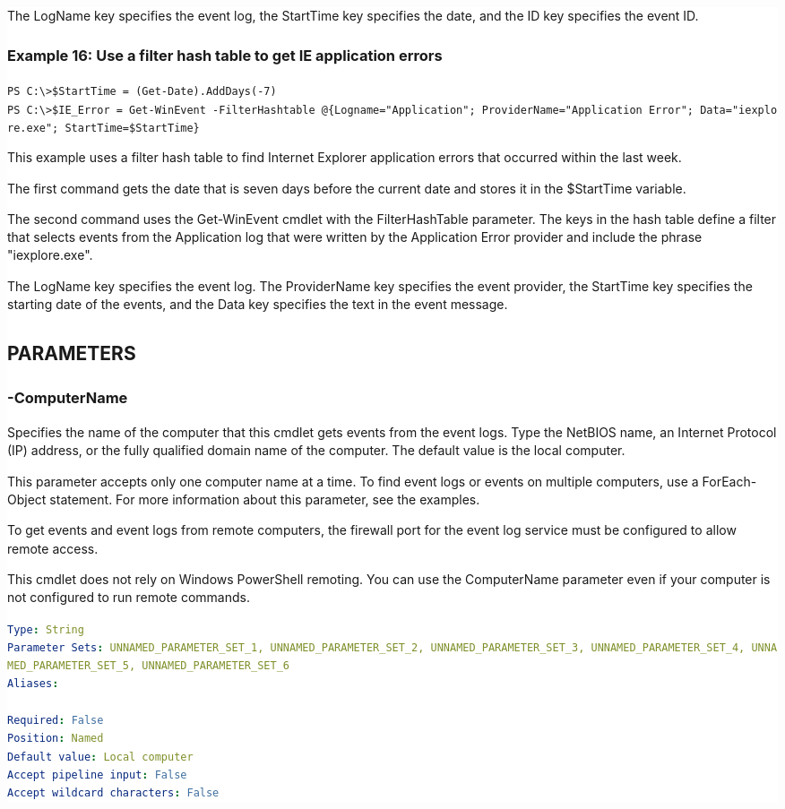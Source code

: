 The LogName key specifies the event log, the StartTime key specifies the date, and the ID key specifies the event ID.

### Example 16: Use a filter hash table to get IE application errors
```
PS C:\>$StartTime = (Get-Date).AddDays(-7)
PS C:\>$IE_Error = Get-WinEvent -FilterHashtable @{Logname="Application"; ProviderName="Application Error"; Data="iexplore.exe"; StartTime=$StartTime}
```

This example uses a filter hash table to find Internet Explorer application errors that occurred within the last week.

The first command gets the date that is seven days before the current date and stores it in the $StartTime variable.

The second command uses the Get-WinEvent cmdlet with the FilterHashTable parameter.
The keys in the hash table define a filter that selects events from the Application log that were written by the Application Error provider and include the phrase "iexplore.exe".

The LogName key specifies the event log.
The ProviderName key specifies the event provider, the StartTime key specifies the starting date of the events, and the Data key specifies the text in the event message.

## PARAMETERS

### -ComputerName
Specifies the name of the computer that this cmdlet gets events from the event logs.
Type the NetBIOS name, an Internet Protocol (IP) address, or the fully qualified domain name of the computer.
The default value is the local computer.

This parameter accepts only one computer name at a time.
To find event logs or events on multiple computers, use a ForEach-Object statement.
For more information about this parameter, see the examples.

To get events and event logs from remote computers, the firewall port for the event log service must be configured to allow remote access.

This cmdlet does not rely on Windows PowerShell remoting.
You can use the ComputerName parameter even if your computer is not configured to run remote commands.

```yaml
Type: String
Parameter Sets: UNNAMED_PARAMETER_SET_1, UNNAMED_PARAMETER_SET_2, UNNAMED_PARAMETER_SET_3, UNNAMED_PARAMETER_SET_4, UNNAMED_PARAMETER_SET_5, UNNAMED_PARAMETER_SET_6
Aliases: 

Required: False
Position: Named
Default value: Local computer
Accept pipeline input: False
Accept wildcard characters: False
```
